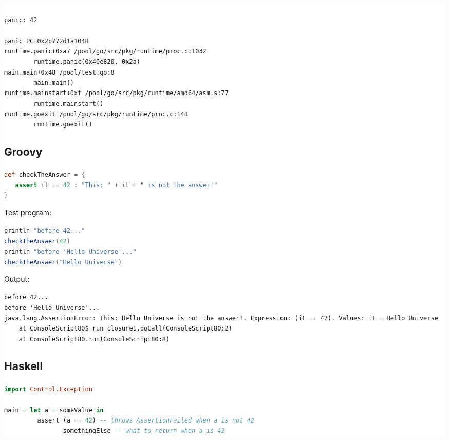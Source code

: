 ```txt

panic: 42

panic PC=0x2b772d1a1048
runtime.panic+0xa7 /pool/go/src/pkg/runtime/proc.c:1032
        runtime.panic(0x40e820, 0x2a)
main.main+0x48 /pool/test.go:8
        main.main()
runtime.mainstart+0xf /pool/go/src/pkg/runtime/amd64/asm.s:77
        runtime.mainstart()
runtime.goexit /pool/go/src/pkg/runtime/proc.c:148
        runtime.goexit()

```



## Groovy


```groovy
def checkTheAnswer = {
   assert it == 42 : "This: " + it + " is not the answer!"
}
```


Test program:

```groovy
println "before 42..."
checkTheAnswer(42)
println "before 'Hello Universe'..."
checkTheAnswer("Hello Universe")
```


Output:

```txt
before 42...
before 'Hello Universe'...
java.lang.AssertionError: This: Hello Universe is not the answer!. Expression: (it == 42). Values: it = Hello Universe
	at ConsoleScript80$_run_closure1.doCall(ConsoleScript80:2)
	at ConsoleScript80.run(ConsoleScript80:8)
```



## Haskell


```haskell
import Control.Exception

main = let a = someValue in
         assert (a == 42) -- throws AssertionFailed when a is not 42
                somethingElse -- what to return when a is 42
```
